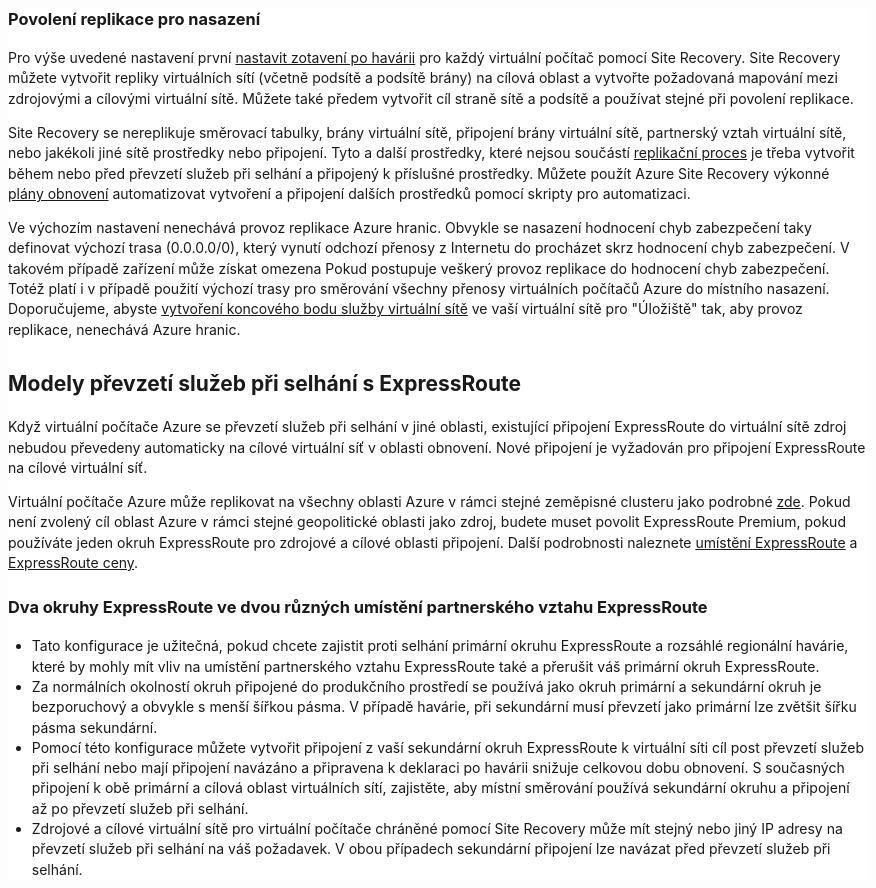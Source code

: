 ### <a name="enabling-replication-for-the-deployment"></a>Povolení replikace pro nasazení

Pro výše uvedené nastavení první [nastavit zotavení po havárii](azure-to-azure-tutorial-enable-replication.md) pro každý virtuální počítač pomocí Site Recovery. Site Recovery můžete vytvořit repliky virtuálních sítí (včetně podsítě a podsítě brány) na cílová oblast a vytvořte požadovaná mapování mezi zdrojovými a cílovými virtuální sítě. Můžete také předem vytvořit cíl straně sítě a podsítě a používat stejné při povolení replikace.

Site Recovery se nereplikuje směrovací tabulky, brány virtuální sítě, připojení brány virtuální sítě, partnerský vztah virtuální sítě, nebo jakékoli jiné sítě prostředky nebo připojení. Tyto a další prostředky, které nejsou součástí [replikační proces](azure-to-azure-architecture.md#replication-process) je třeba vytvořit během nebo před převzetí služeb při selhání a připojený k příslušné prostředky. Můžete použít Azure Site Recovery výkonné [plány obnovení](site-recovery-create-recovery-plans.md) automatizovat vytvoření a připojení dalších prostředků pomocí skripty pro automatizaci.

Ve výchozím nastavení nenechává provoz replikace Azure hranic. Obvykle se nasazení hodnocení chyb zabezpečení taky definovat výchozí trasa (0.0.0.0/0), který vynutí odchozí přenosy z Internetu do procházet skrz hodnocení chyb zabezpečení. V takovém případě zařízení může získat omezena Pokud postupuje veškerý provoz replikace do hodnocení chyb zabezpečení. Totéž platí i v případě použití výchozí trasy pro směrování všechny přenosy virtuálních počítačů Azure do místního nasazení. Doporučujeme, abyste [vytvoření koncového bodu služby virtuální sítě](azure-to-azure-about-networking.md#create-network-service-endpoint-for-storage) ve vaší virtuální sítě pro "Úložiště" tak, aby provoz replikace, nenechává Azure hranic.

## <a name="failover-models-with-expressroute"></a>Modely převzetí služeb při selhání s ExpressRoute

Když virtuální počítače Azure se převzetí služeb při selhání v jiné oblasti, existující připojení ExpressRoute do virtuální sítě zdroj nebudou převedeny automaticky na cílové virtuální síť v oblasti obnovení. Nové připojení je vyžadován pro připojení ExpressRoute na cílové virtuální síť.

Virtuální počítače Azure může replikovat na všechny oblasti Azure v rámci stejné zeměpisné clusteru jako podrobné [zde](azure-to-azure-support-matrix.md#region-support). Pokud není zvolený cíl oblast Azure v rámci stejné geopolitické oblasti jako zdroj, budete muset povolit ExpressRoute Premium, pokud používáte jeden okruh ExpressRoute pro zdrojové a cílové oblasti připojení. Další podrobnosti naleznete [umístění ExpressRoute](../expressroute/expressroute-locations.md#azure-regions-to-expressroute-locations-within-a-geopolitical-region) a [ExpressRoute ceny](https://azure.microsoft.com/pricing/details/expressroute/).

### <a name="two-expressroute-circuits-in-two-different-expressroute-peering-locations"></a>Dva okruhy ExpressRoute ve dvou různých umístění partnerského vztahu ExpressRoute
-   Tato konfigurace je užitečná, pokud chcete zajistit proti selhání primární okruhu ExpressRoute a rozsáhlé regionální havárie, které by mohly mít vliv na umístění partnerského vztahu ExpressRoute také a přerušit váš primární okruh ExpressRoute.
-   Za normálních okolností okruh připojené do produkčního prostředí se používá jako okruh primární a sekundární okruh je bezporuchový a obvykle s menší šířkou pásma. V případě havárie, při sekundární musí převzetí jako primární lze zvětšit šířku pásma sekundární.
-   Pomocí této konfigurace můžete vytvořit připojení z vaší sekundární okruh ExpressRoute k virtuální síti cíl post převzetí služeb při selhání nebo mají připojení navázáno a připravena k deklaraci po havárii snižuje celkovou dobu obnovení. S současných připojení k obě primární a cílová oblast virtuálních sítí, zajistěte, aby místní směrování používá sekundární okruhu a připojení až po převzetí služeb při selhání.
-   Zdrojové a cílové virtuální sítě pro virtuální počítače chráněné pomocí Site Recovery může mít stejný nebo jiný IP adresy na převzetí služeb při selhání na váš požadavek. V obou případech sekundární připojení lze navázat před převzetí služeb při selhání.
